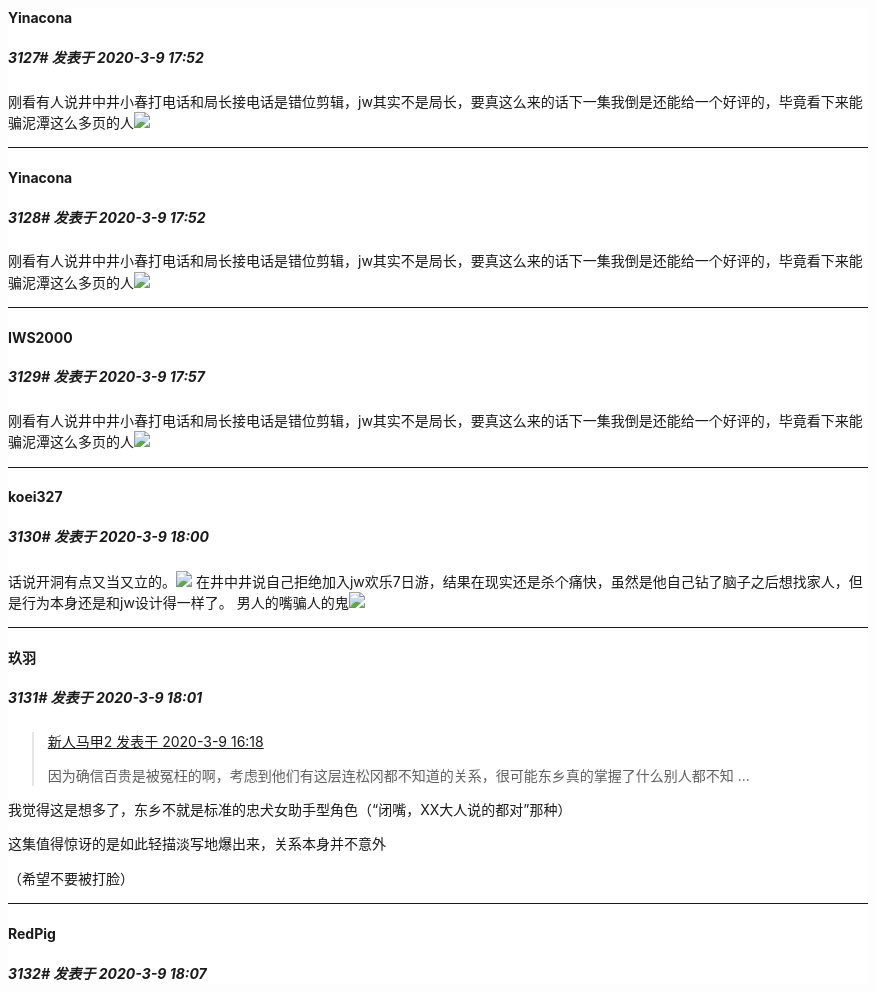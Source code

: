 ####  Yinacona  
##### 3127#       发表于 2020-3-9 17:52


刚看有人说井中井小春打电话和局长接电话是错位剪辑，jw其实不是局长，要真这么来的话下一集我倒是还能给一个好评的，毕竟看下来能骗泥潭这么多页的人<img src="https://static.saraba1st.com/image/smiley/face2017/067.png" referrerpolicy="no-referrer">


-----

####  Yinacona  
##### 3128#       发表于 2020-3-9 17:52


刚看有人说井中井小春打电话和局长接电话是错位剪辑，jw其实不是局长，要真这么来的话下一集我倒是还能给一个好评的，毕竟看下来能骗泥潭这么多页的人<img src="https://static.saraba1st.com/image/smiley/face2017/067.png" referrerpolicy="no-referrer">


-----

####  IWS2000  
##### 3129#       发表于 2020-3-9 17:57


刚看有人说井中井小春打电话和局长接电话是错位剪辑，jw其实不是局长，要真这么来的话下一集我倒是还能给一个好评的，毕竟看下来能骗泥潭这么多页的人<img src="https://static.saraba1st.com/image/smiley/face2017/067.png" referrerpolicy="no-referrer">


-----

####  koei327  
##### 3130#       发表于 2020-3-9 18:00


话说开洞有点又当又立的。<img src="https://static.saraba1st.com/image/smiley/face2017/067.png" referrerpolicy="no-referrer">
在井中井说自己拒绝加入jw欢乐7日游，结果在现实还是杀个痛快，虽然是他自己钻了脑子之后想找家人，但是行为本身还是和jw设计得一样了。
男人的嘴骗人的鬼<img src="https://static.saraba1st.com/image/smiley/face2017/064.png" referrerpolicy="no-referrer">


-----

####  玖羽  
##### 3131#       发表于 2020-3-9 18:01


<blockquote><a href="httphttps://bbs.saraba1st.com/2b/forum.php?mod=redirect&amp;goto=findpost&amp;pid=46670542&amp;ptid=1844226" target="_blank">新人马甲2 发表于 2020-3-9 16:18</a>

因为确信百贵是被冤枉的啊，考虑到他们有这层连松冈都不知道的关系，很可能东乡真的掌握了什么别人都不知 ...</blockquote>
我觉得这是想多了，东乡不就是标准的忠犬女助手型角色（“闭嘴，XX大人说的都对”那种）


这集值得惊讶的是如此轻描淡写地爆出来，关系本身并不意外

（希望不要被打脸）


-----

####  RedPig  
##### 3132#       发表于 2020-3-9 18:07
